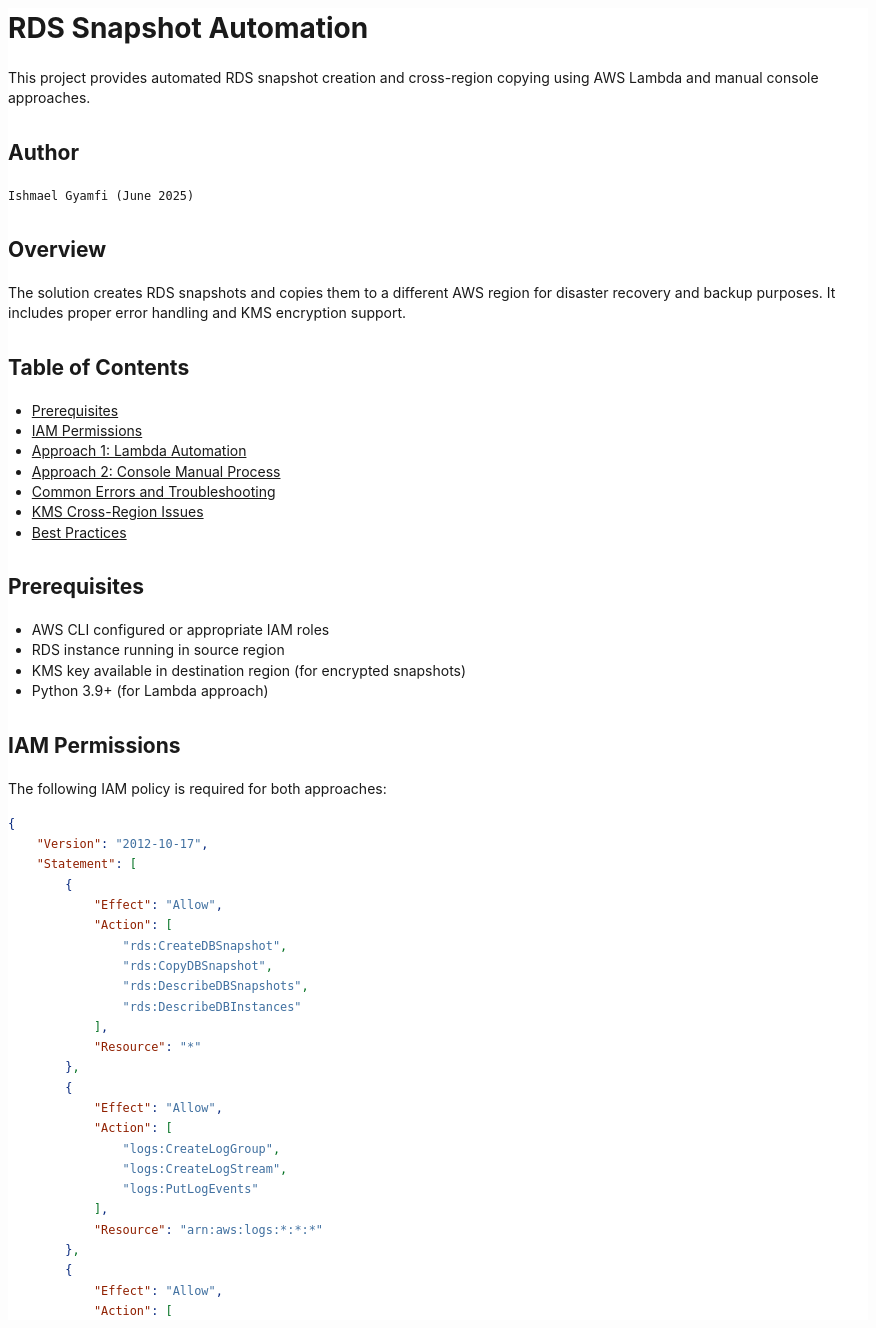 # RDS Snapshot Automation

This project provides automated RDS snapshot creation and cross-region copying using AWS Lambda and manual console approaches.

## Author
```
Ishmael Gyamfi (June 2025)
```

## Overview

The solution creates RDS snapshots and copies them to a different AWS region for disaster recovery and backup purposes. It includes proper error handling and KMS encryption support.

## Table of Contents

- [Prerequisites](#prerequisites)
- [IAM Permissions](#iam-permissions)
- [Approach 1: Lambda Automation](#approach-1-lambda-automation)
- [Approach 2: Console Manual Process](#approach-2-console-manual-process)
- [Common Errors and Troubleshooting](#common-errors-and-troubleshooting)
- [KMS Cross-Region Issues](#kms-cross-region-issues)
- [Best Practices](#best-practices)

## Prerequisites

- AWS CLI configured or appropriate IAM roles
- RDS instance running in source region
- KMS key available in destination region (for encrypted snapshots)
- Python 3.9+ (for Lambda approach)

## IAM Permissions

The following IAM policy is required for both approaches:

```json
{
    "Version": "2012-10-17",
    "Statement": [
        {
            "Effect": "Allow",
            "Action": [
                "rds:CreateDBSnapshot",
                "rds:CopyDBSnapshot",
                "rds:DescribeDBSnapshots",
                "rds:DescribeDBInstances"
            ],
            "Resource": "*"
        },
        {
            "Effect": "Allow",
            "Action": [
                "logs:CreateLogGroup",
                "logs:CreateLogStream",
                "logs:PutLogEvents"
            ],
            "Resource": "arn:aws:logs:*:*:*"
        },
        {
            "Effect": "Allow",
            "Action": [
```